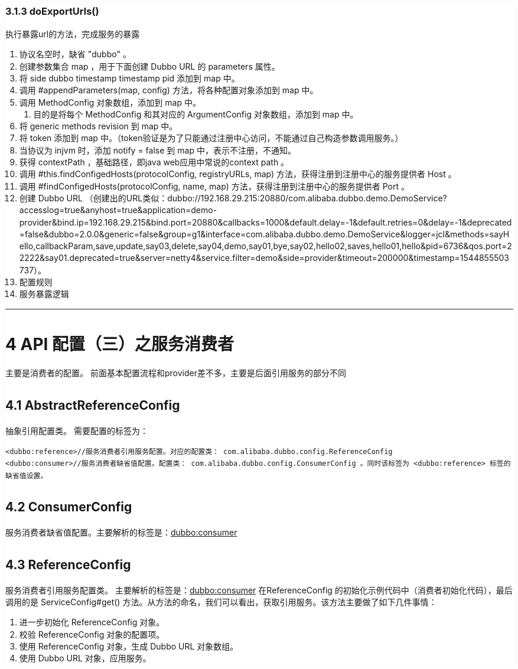 ### 3.1.3 doExportUrls() ###
执行暴露url的方法，完成服务的暴露

1. 协议名空时，缺省 "dubbo" 。
2. 创建参数集合 map ，用于下面创建 Dubbo URL 的 parameters 属性。
3. 将 side dubbo timestamp timestamp pid 添加到 map 中。
4. 调用 #appendParameters(map, config) 方法，将各种配置对象添加到 map 中。
5. 调用 MethodConfig 对象数组，添加到 map 中。
	1. 目的是将每个 MethodConfig 和其对应的 ArgumentConfig 对象数组，添加到 map 中。
6. 将 generic methods revision 到 map 中。
7. 将 token 添加到 map 中。（token验证是为了只能通过注册中心访问，不能通过自己构造参数调用服务。）
8. 当协议为 injvm 时，添加 notify = false 到 map 中，表示不注册，不通知。
9. 获得 contextPath ，基础路径，即java web应用中常说的context path 。
10. 调用 #this.findConfigedHosts(protocolConfig, registryURLs, map) 方法，获得注册到注册中心的服务提供者 Host 。
11. 调用 #findConfigedHosts(protocolConfig, name, map) 方法，获得注册到注册中心的服务提供者 Port 。
12. 创建 Dubbo URL （创建出的URL类似：dubbo://192.168.29.215:20880/com.alibaba.dubbo.demo.DemoService?accesslog=true&anyhost=true&application=demo-provider&bind.ip=192.168.29.215&bind.port=20880&callbacks=1000&default.delay=-1&default.retries=0&delay=-1&deprecated=false&dubbo=2.0.0&generic=false&group=g1&interface=com.alibaba.dubbo.demo.DemoService&logger=jcl&methods=sayHello,callbackParam,save,update,say03,delete,say04,demo,say01,bye,say02,hello02,saves,hello01,hello&pid=6736&qos.port=22222&say01.deprecated=true&server=netty4&service.filter=demo&side=provider&timeout=200000&timestamp=1544855503737）。
13. 配置规则
14. 服务暴露逻辑

-------

# 4 API 配置（三）之服务消费者 #
主要是消费者的配置。
前面基本配置流程和provider差不多，主要是后面引用服务的部分不同
## 4.1 AbstractReferenceConfig ##
抽象引用配置类。
需要配置的标签为：
````
<dubbo:reference>//服务消费者引用服务配置。对应的配置类： com.alibaba.dubbo.config.ReferenceConfig
<dubbo:consumer>//服务消费者缺省值配置。配置类： com.alibaba.dubbo.config.ConsumerConfig 。同时该标签为 <dubbo:reference> 标签的缺省值设置。
````

## 4.2 ConsumerConfig ##
服务消费者缺省值配置。主要解析的标签是：<dubbo:consumer>

## 4.3 ReferenceConfig ##
服务消费者引用服务配置类。
主要解析的标签是：<dubbo:consumer>
在ReferenceConfig 的初始化示例代码中（消费者初始化代码），最后调用的是 ServiceConfig#get() 方法。从方法的命名，我们可以看出，获取引用服务。该方法主要做了如下几件事情：

1. 进一步初始化 ReferenceConfig 对象。
2. 校验 ReferenceConfig 对象的配置项。
3. 使用 ReferenceConfig 对象，生成 Dubbo URL 对象数组。
4. 使用 Dubbo URL 对象，应用服务。
